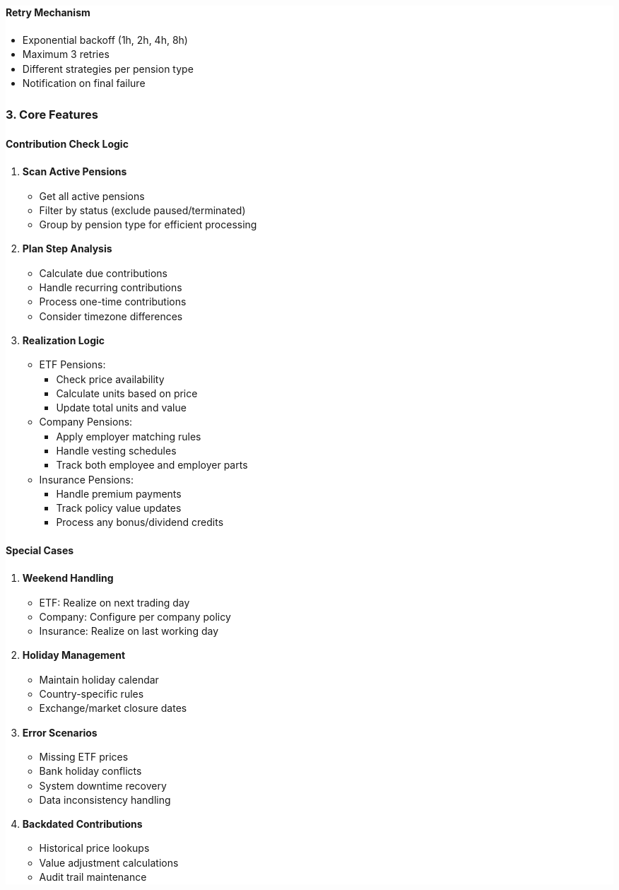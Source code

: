 #### Retry Mechanism
- Exponential backoff (1h, 2h, 4h, 8h)
- Maximum 3 retries
- Different strategies per pension type
- Notification on final failure

### 3. Core Features

#### Contribution Check Logic
1. **Scan Active Pensions**
   - Get all active pensions
   - Filter by status (exclude paused/terminated)
   - Group by pension type for efficient processing

2. **Plan Step Analysis**
   - Calculate due contributions
   - Handle recurring contributions
   - Process one-time contributions
   - Consider timezone differences

3. **Realization Logic**
   - ETF Pensions:
     - Check price availability
     - Calculate units based on price
     - Update total units and value
   - Company Pensions:
     - Apply employer matching rules
     - Handle vesting schedules
     - Track both employee and employer parts
   - Insurance Pensions:
     - Handle premium payments
     - Track policy value updates
     - Process any bonus/dividend credits

#### Special Cases

1. **Weekend Handling**
   - ETF: Realize on next trading day
   - Company: Configure per company policy
   - Insurance: Realize on last working day

2. **Holiday Management**
   - Maintain holiday calendar
   - Country-specific rules
   - Exchange/market closure dates

3. **Error Scenarios**
   - Missing ETF prices
   - Bank holiday conflicts
   - System downtime recovery
   - Data inconsistency handling

4. **Backdated Contributions**
   - Historical price lookups
   - Value adjustment calculations
   - Audit trail maintenance
